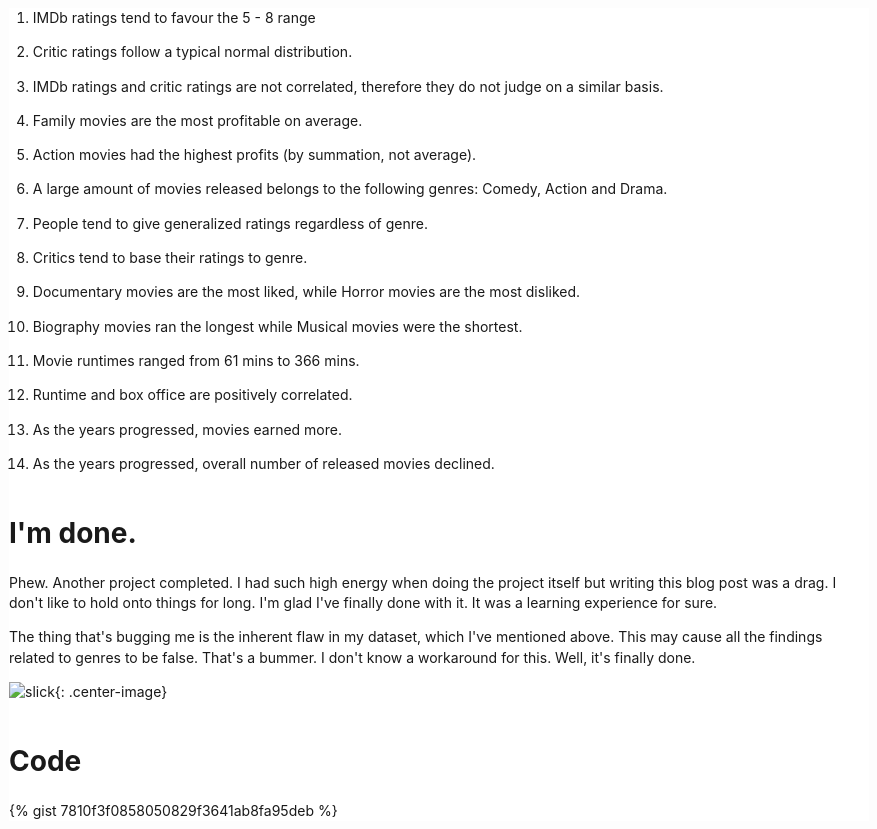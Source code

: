 1) IMDb ratings tend to favour the 5 - 8 range

2) Critic ratings follow a typical normal distribution.

3) IMDb ratings and critic ratings are not correlated, therefore they do not judge on a similar basis.

4) Family movies are the most profitable on average.

5) Action movies had the highest profits (by summation, not average).

6) A large amount of movies released belongs to the following genres: Comedy, Action and Drama.

7) People tend to give generalized ratings regardless of genre.

8) Critics tend to base their ratings to genre.

9) Documentary movies are the most liked, while Horror movies are the most disliked.

10) Biography movies ran the longest while Musical movies were the shortest.

11) Movie runtimes ranged from 61 mins to 366 mins. 

12) Runtime and box office are positively correlated.

13) As the years progressed, movies earned more.

14) As the years progressed, overall number of released movies declined.


# I'm done.


Phew. Another project completed. I had such high energy when doing the project itself but writing this blog post was a drag. I don't like to hold onto things for long. I'm glad I've finally done with it. It was a learning experience for sure. 


The thing that's bugging me is the inherent flaw in my dataset, which I've mentioned above. This may cause all the findings related to genres to be false. That's a bummer. I don't know a workaround for this. Well, it's finally done. 


![slick](https://media.giphy.com/media/3oEjHUf7j0aFDce0dG/giphy.gif){: .center-image}


# Code
{% gist 7810f3f0858050829f3641ab8fa95deb %}




